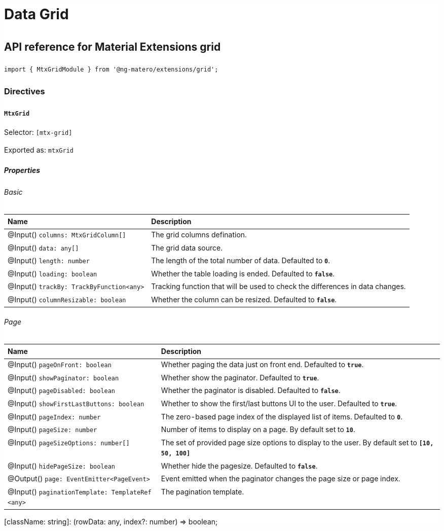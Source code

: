 # Data Grid

## API reference for Material Extensions grid

`import { MtxGridModule } from '@ng-matero/extensions/grid';`

### Directives

#### `MtxGrid`

Selector: `[mtx-grid]`

Exported as: `mtxGrid`

##### Properties

###### Basic

| Name | Description |
| :--- | :--- |
| @Input() `columns: MtxGridColumn[]` | The grid columns defination. |
| @Input() `data: any[]` | The grid data source. |
| @Input() `length: number` | The length of the total number of data. Defaulted to **`0`**. |
| @Input() `loading: boolean` | Whether the table loading is ended. Defaulted to **`false`**. |
| @Input() `trackBy: TrackByFunction<any>` | Tracking function that will be used to check the differences in data changes. |
| @Input() `columnResizable: boolean` | Whether the column can be resized. Defaulted to **`false`**. |

###### Page

| Name | Description |
| :--- | :--- |
| @Input() `pageOnFront: boolean` | Whether paging the data just on front end. Defaulted to **`true`**. |
| @Input() `showPaginator: boolean` | Whether show the paginator. Defaulted to **`true`**. |
| @Input() `pageDisabled: boolean` | Whether the paginator is disabled. Defaulted to **`false`**. |
| @Input() `showFirstLastButtons: boolean` | Whether to show the first/last buttons UI to the user. Defaulted to **`true`**. |
| @Input() `pageIndex: number` | The zero-based page index of the displayed list of items. Defaulted to **`0`**. |
| @Input() `pageSize: number` | Number of items to display on a page. By default set to **`10`**. |
| @Input() `pageSizeOptions: number[]` | The set of provided page size options to display to the user. By default set to **`[10, 50, 100]`** |
| @Input() `hidePageSize: boolean` | Whether hide the pagesize. Defaulted to **`false`**. |
| @Output() `page: EventEmitter<PageEvent>` | Event emitted when the paginator changes the page size or page index. |
| @Input() `paginationTemplate: TemplateRef<any>` | The pagination template. |


  [key: number]: MtxGridColumnTagValue;
  [key: string]: MtxGridColumnTagValue;
  [className: string]: (rowData: any, index?: number) => boolean;